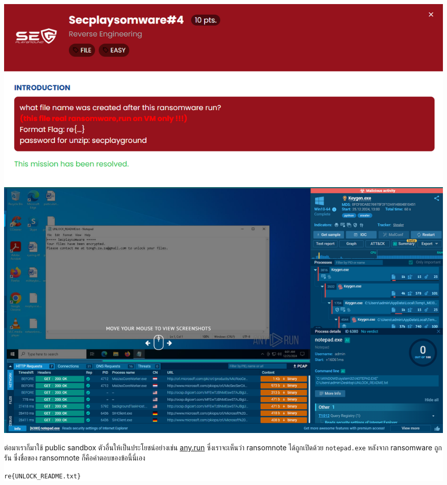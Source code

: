 ![1645af8cb068083e8d20960454c7d343.png](../_resources/1645af8cb068083e8d20960454c7d343.png)

![fd79005c8f15bd1bef54671afcc9ad94.png](../_resources/fd79005c8f15bd1bef54671afcc9ad94.png)

ต่อมาเราก็มาใช้ public sandbox ตัวอื่นให้เป็นประโยชน์อย่างเช่น [any.run](https://app.any.run/tasks/b380d742-869e-4ec3-ac36-308c6bef4682) ซึ่งเราจะเห็นว่า ransomnote ได้ถูกเปิดด้วย `notepad.exe` หลังจาก ransomware ถูกรัน ซึ่งชื่อของ ransomnote ก็คือคำตอบของข้อนี้นี่เอง

```
re{UNLOCK_README.txt}
```
